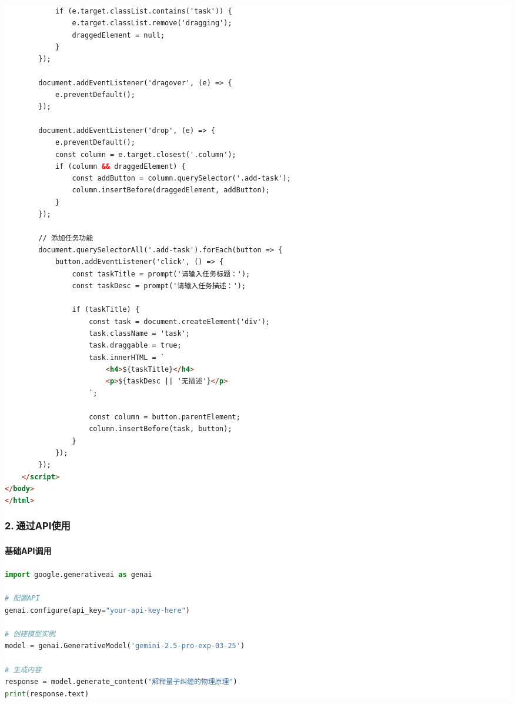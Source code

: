 ```html
            if (e.target.classList.contains('task')) {
                e.target.classList.remove('dragging');
                draggedElement = null;
            }
        });
        
        document.addEventListener('dragover', (e) => {
            e.preventDefault();
        });
        
        document.addEventListener('drop', (e) => {
            e.preventDefault();
            const column = e.target.closest('.column');
            if (column && draggedElement) {
                const addButton = column.querySelector('.add-task');
                column.insertBefore(draggedElement, addButton);
            }
        });
        
        // 添加任务功能
        document.querySelectorAll('.add-task').forEach(button => {
            button.addEventListener('click', () => {
                const taskTitle = prompt('请输入任务标题：');
                const taskDesc = prompt('请输入任务描述：');
                
                if (taskTitle) {
                    const task = document.createElement('div');
                    task.className = 'task';
                    task.draggable = true;
                    task.innerHTML = `
                        <h4>${taskTitle}</h4>
                        <p>${taskDesc || '无描述'}</p>
                    `;
                    
                    const column = button.parentElement;
                    column.insertBefore(task, button);
                }
            });
        });
    </script>
</body>
</html>
```

### 2. 通过API使用

#### 基础API调用
```python
import google.generativeai as genai

# 配置API
genai.configure(api_key="your-api-key-here")

# 创建模型实例
model = genai.GenerativeModel('gemini-2.5-pro-exp-03-25')

# 生成内容
response = model.generate_content("解释量子纠缠的物理原理")
print(response.text)
```
